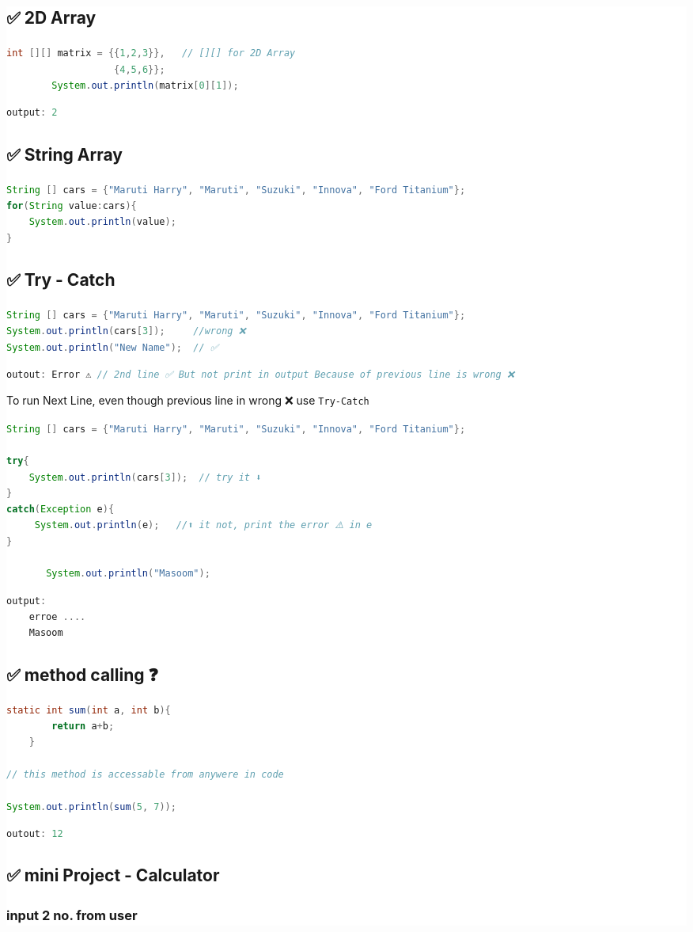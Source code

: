 ## ✅ 2D Array
```java
int [][] matrix = {{1,2,3}},   // [][] for 2D Array
                   {4,5,6}};
        System.out.println(matrix[0][1]);
```
```go
output: 2
```
## ✅ String Array
```java
String [] cars = {"Maruti Harry", "Maruti", "Suzuki", "Innova", "Ford Titanium"};
for(String value:cars){
    System.out.println(value);
}
```

## ✅ Try - Catch
```java
String [] cars = {"Maruti Harry", "Maruti", "Suzuki", "Innova", "Ford Titanium"};
System.out.println(cars[3]);     //wrong ❌ 
System.out.println("New Name");  // ✅
```
```go
outout: Error ⚠️ // 2nd line ✅ But not print in output Because of previous line is wrong ❌
```
To run Next Line, even though previous line in wrong ❌ use `Try-Catch`
```java
String [] cars = {"Maruti Harry", "Maruti", "Suzuki", "Innova", "Ford Titanium"};

try{
    System.out.println(cars[3]);  // try it ⬇️
}
catch(Exception e){
     System.out.println(e);   //⬆️ it not, print the error ⚠️ in e
}

       System.out.println("Masoom"); 
```
```go
output:
	erroe ....
	Masoom
```
## ✅ method calling ❓
```java
static int sum(int a, int b){
        return a+b;
    }

// this method is accessable from anywere in code

System.out.println(sum(5, 7));
```
```go
outout: 12
```
## ✅ mini Project - Calculator
### input 2 no. from user
